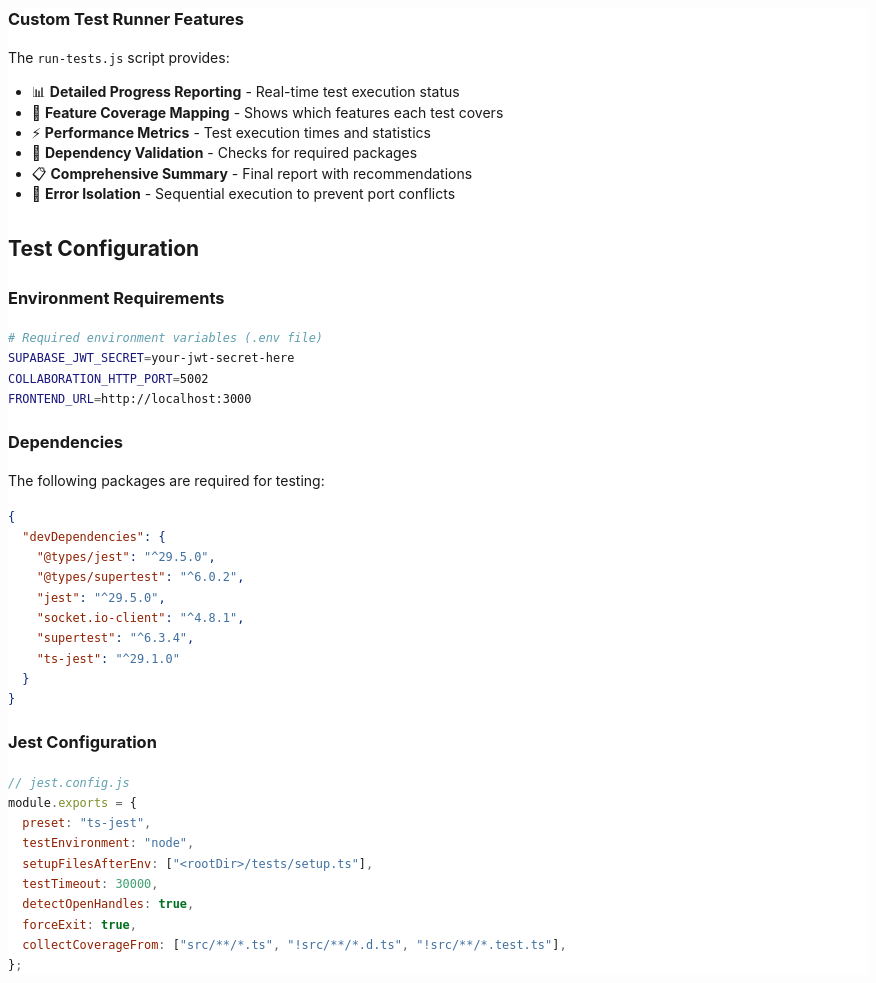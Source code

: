### Custom Test Runner Features

The `run-tests.js` script provides:

- 📊 **Detailed Progress Reporting** - Real-time test execution status
- 🎯 **Feature Coverage Mapping** - Shows which features each test covers
- ⚡ **Performance Metrics** - Test execution times and statistics
- 🔧 **Dependency Validation** - Checks for required packages
- 📋 **Comprehensive Summary** - Final report with recommendations
- 🚫 **Error Isolation** - Sequential execution to prevent port conflicts

## Test Configuration

### Environment Requirements

```bash
# Required environment variables (.env file)
SUPABASE_JWT_SECRET=your-jwt-secret-here
COLLABORATION_HTTP_PORT=5002
FRONTEND_URL=http://localhost:3000
```

### Dependencies

The following packages are required for testing:

```json
{
  "devDependencies": {
    "@types/jest": "^29.5.0",
    "@types/supertest": "^6.0.2",
    "jest": "^29.5.0",
    "socket.io-client": "^4.8.1",
    "supertest": "^6.3.4",
    "ts-jest": "^29.1.0"
  }
}
```

### Jest Configuration

```javascript
// jest.config.js
module.exports = {
  preset: "ts-jest",
  testEnvironment: "node",
  setupFilesAfterEnv: ["<rootDir>/tests/setup.ts"],
  testTimeout: 30000,
  detectOpenHandles: true,
  forceExit: true,
  collectCoverageFrom: ["src/**/*.ts", "!src/**/*.d.ts", "!src/**/*.test.ts"],
};
```
